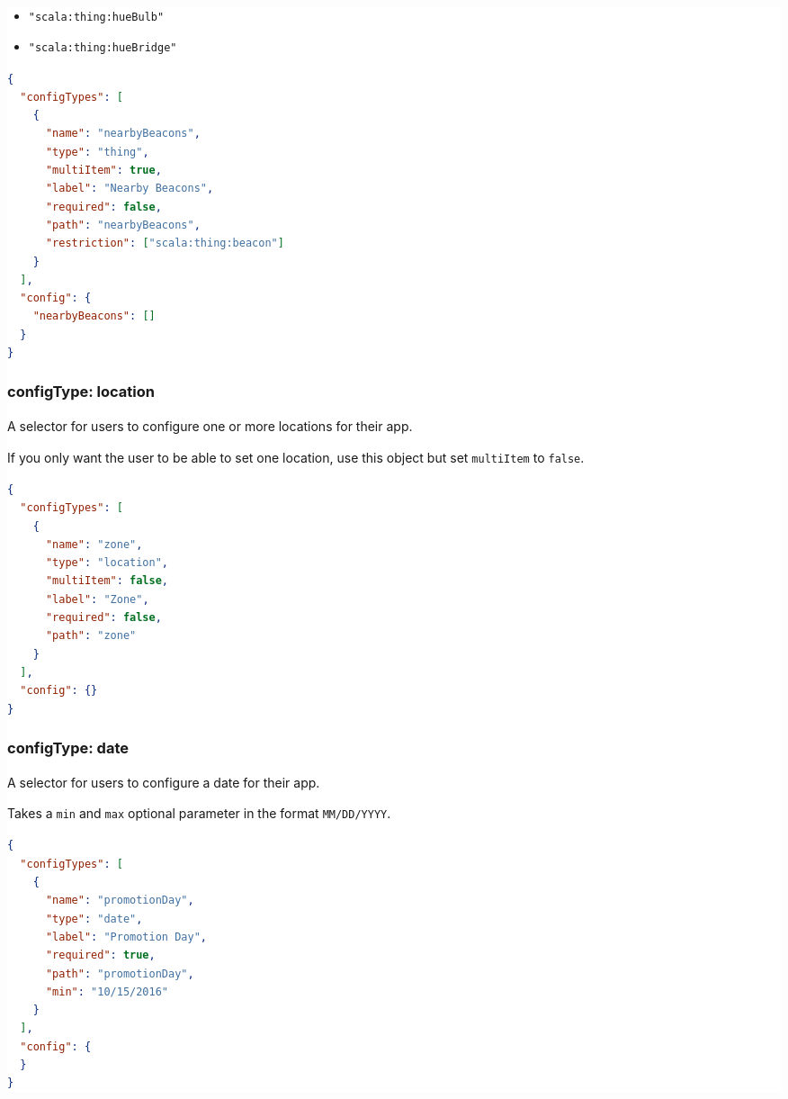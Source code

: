 * `"scala:thing:hueBulb"`

* `"scala:thing:hueBridge"`

```json
{
  "configTypes": [
    {
      "name": "nearbyBeacons",
      "type": "thing",
      "multiItem": true,
      "label": "Nearby Beacons",
      "required": false,
      "path": "nearbyBeacons",
      "restriction": ["scala:thing:beacon"]
    }
  ],
  "config": {
    "nearbyBeacons": []
  }
}
```

### configType: location
A selector for users to configure one or more locations for their app.

If you only want the user to be able to set one location, use this object but set `multiItem` to `false`.

```json
{
  "configTypes": [
    {
      "name": "zone",
      "type": "location",
      "multiItem": false,
      "label": "Zone",
      "required": false,
      "path": "zone"
    }
  ],
  "config": {}
}
```

### configType: date
A selector for users to configure a date for their app.

Takes a `min` and `max` optional parameter in the format `MM/DD/YYYY`.

```json
{
  "configTypes": [
    {
      "name": "promotionDay",
      "type": "date",
      "label": "Promotion Day",
      "required": true,
      "path": "promotionDay",
      "min": "10/15/2016"
    }
  ],
  "config": {
  }
}
```
